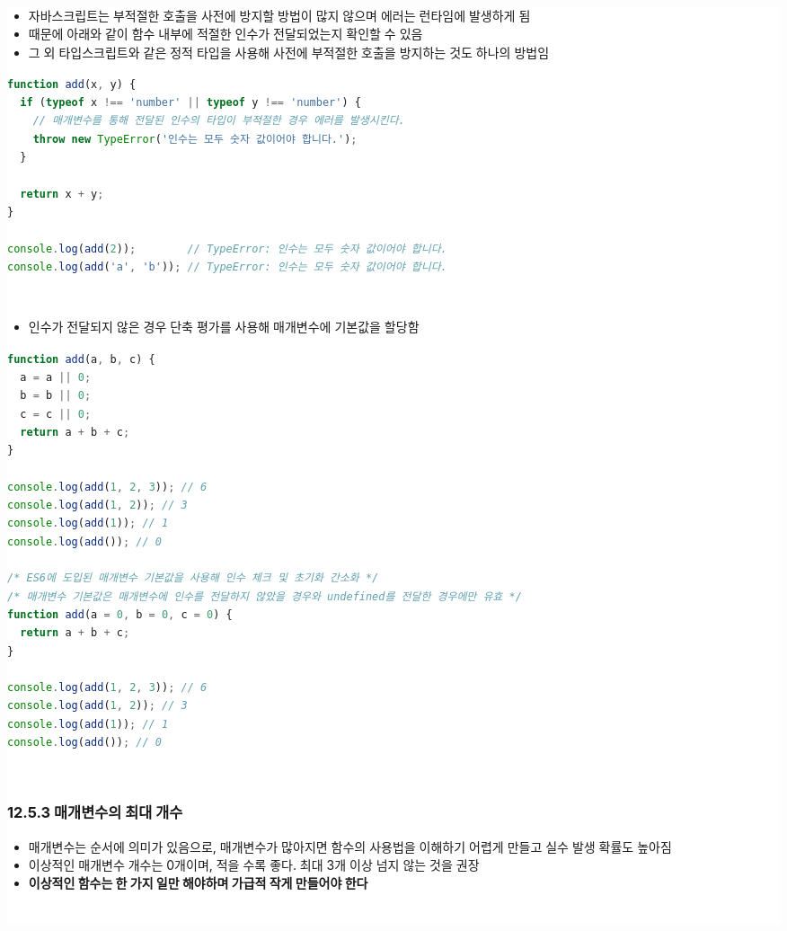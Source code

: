- 자바스크립트는 부적절한 호출을 사전에 방지할 방법이 많지 않으며 에러는 런타임에 발생하게 됨
- 때문에 아래와 같이 함수 내부에 적절한 인수가 전달되었는지 확인할 수 있음
- 그 외 타입스크립트와 같은 정적 타입을 사용해 사전에 부적절한 호출을 방지하는 것도 하나의 방법임
```jsx
function add(x, y) {
  if (typeof x !== 'number' || typeof y !== 'number') {
    // 매개변수를 통해 전달된 인수의 타입이 부적절한 경우 에러를 발생시킨다.
    throw new TypeError('인수는 모두 숫자 값이어야 합니다.');
  }

  return x + y;
}

console.log(add(2));        // TypeError: 인수는 모두 숫자 값이어야 합니다.
console.log(add('a', 'b')); // TypeError: 인수는 모두 숫자 값이어야 합니다.
```

<br />

- 인수가 전달되지 않은 경우 단축 평가를 사용해 매개변수에 기본값을 할당함
```jsx
function add(a, b, c) {
  a = a || 0;
  b = b || 0;
  c = c || 0;
  return a + b + c;
}

console.log(add(1, 2, 3)); // 6
console.log(add(1, 2)); // 3
console.log(add(1)); // 1
console.log(add()); // 0

/* ES6에 도입된 매개변수 기본값을 사용해 인수 체크 및 초기화 간소화 */
/* 매개변수 기본값은 매개변수에 인수를 전달하지 않았을 경우와 undefined를 전달한 경우에만 유효 */
function add(a = 0, b = 0, c = 0) {
  return a + b + c;
}

console.log(add(1, 2, 3)); // 6
console.log(add(1, 2)); // 3
console.log(add(1)); // 1
console.log(add()); // 0
```

<br />

### 12.5.3 매개변수의 최대 개수
- 매개변수는 순서에 의미가 있음으로, 매개변수가 많아지면 함수의 사용법을 이해하기 어렵게 만들고 실수 발생 확률도 높아짐
- 이상적인 매개변수 개수는 0개이며, 적을 수록 좋다. 최대 3개 이상 넘지 않는 것을 권장
- **이상적인 함수는 한 가지 일만 해야하며 가급적 작게 만들어야 한다**

<br />
